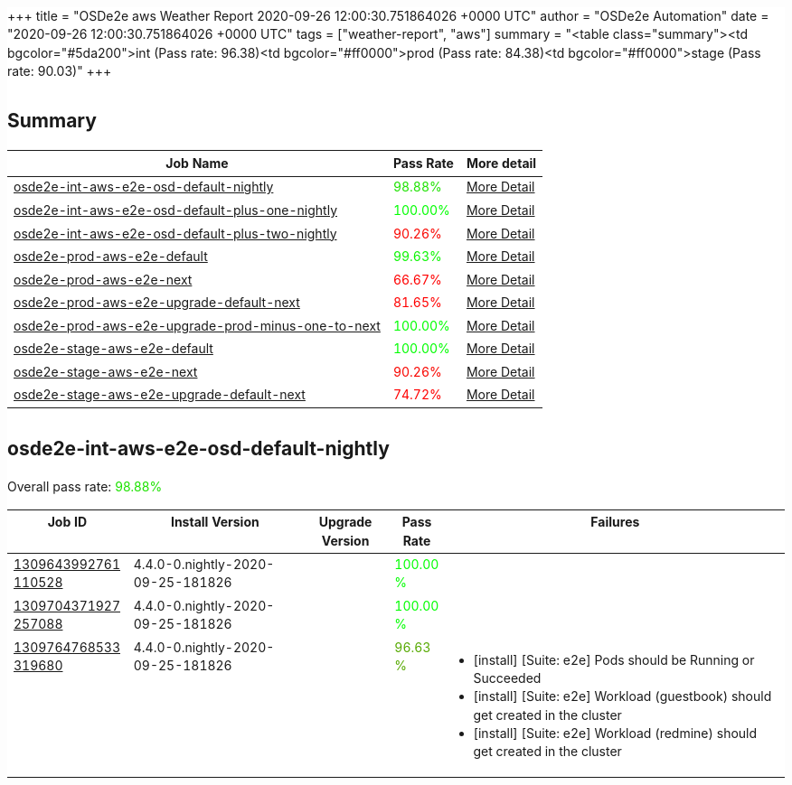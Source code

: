 +++
title = "OSDe2e aws Weather Report 2020-09-26 12:00:30.751864026 +0000 UTC"
author = "OSDe2e Automation"
date = "2020-09-26 12:00:30.751864026 +0000 UTC"
tags = ["weather-report", "aws"]
summary = "<table class=\"summary\"><tr><td bgcolor=\"#5da200\"></td><td>int (Pass rate: 96.38)</td></tr><tr><td bgcolor=\"#ff0000\"></td><td>prod (Pass rate: 84.38)</td></tr><tr><td bgcolor=\"#ff0000\"></td><td>stage (Pass rate: 90.03)</td></tr></table>"
+++
## Summary

| Job Name | Pass Rate | More detail |
|----------|-----------|-------------|
|[osde2e-int-aws-e2e-osd-default-nightly](https://prow.svc.ci.openshift.org/?job=osde2e-int-aws-e2e-osd-default-nightly)| <span style="color:#1de200;">98.88%</span>|[More Detail](#osde2e-int-aws-e2e-osd-default-nightly)|
|[osde2e-int-aws-e2e-osd-default-plus-one-nightly](https://prow.svc.ci.openshift.org/?job=osde2e-int-aws-e2e-osd-default-plus-one-nightly)| <span style="color:#01fe00;">100.00%</span>|[More Detail](#osde2e-int-aws-e2e-osd-default-plus-one-nightly)|
|[osde2e-int-aws-e2e-osd-default-plus-two-nightly](https://prow.svc.ci.openshift.org/?job=osde2e-int-aws-e2e-osd-default-plus-two-nightly)| <span style="color:#f90600;">90.26%</span>|[More Detail](#osde2e-int-aws-e2e-osd-default-plus-two-nightly)|
|[osde2e-prod-aws-e2e-default](https://prow.svc.ci.openshift.org/?job=osde2e-prod-aws-e2e-default)| <span style="color:#0af500;">99.63%</span>|[More Detail](#osde2e-prod-aws-e2e-default)|
|[osde2e-prod-aws-e2e-next](https://prow.svc.ci.openshift.org/?job=osde2e-prod-aws-e2e-next)| <span style="color:#ff0000;">66.67%</span>|[More Detail](#osde2e-prod-aws-e2e-next)|
|[osde2e-prod-aws-e2e-upgrade-default-next](https://prow.svc.ci.openshift.org/?job=osde2e-prod-aws-e2e-upgrade-default-next)| <span style="color:#ff0000;">81.65%</span>|[More Detail](#osde2e-prod-aws-e2e-upgrade-default-next)|
|[osde2e-prod-aws-e2e-upgrade-prod-minus-one-to-next](https://prow.svc.ci.openshift.org/?job=osde2e-prod-aws-e2e-upgrade-prod-minus-one-to-next)| <span style="color:#01fe00;">100.00%</span>|[More Detail](#osde2e-prod-aws-e2e-upgrade-prod-minus-one-to-next)|
|[osde2e-stage-aws-e2e-default](https://prow.svc.ci.openshift.org/?job=osde2e-stage-aws-e2e-default)| <span style="color:#01fe00;">100.00%</span>|[More Detail](#osde2e-stage-aws-e2e-default)|
|[osde2e-stage-aws-e2e-next](https://prow.svc.ci.openshift.org/?job=osde2e-stage-aws-e2e-next)| <span style="color:#f90600;">90.26%</span>|[More Detail](#osde2e-stage-aws-e2e-next)|
|[osde2e-stage-aws-e2e-upgrade-default-next](https://prow.svc.ci.openshift.org/?job=osde2e-stage-aws-e2e-upgrade-default-next)| <span style="color:#ff0000;">74.72%</span>|[More Detail](#osde2e-stage-aws-e2e-upgrade-default-next)|



## osde2e-int-aws-e2e-osd-default-nightly

Overall pass rate: <span style="color:#1de200;">98.88%</span>

| Job ID | Install Version | Upgrade Version | Pass Rate | Failures |
|--------|-----------------|-----------------|-----------|----------|
[1309643992761110528](https://prow.ci.openshift.org/view/gs/origin-ci-test/logs/osde2e-int-aws-e2e-osd-default-nightly/1309643992761110528) | 4.4.0-0.nightly-2020-09-25-181826 |  | <span style="color:#01fe00;">100.00%</span>|
[1309704371927257088](https://prow.ci.openshift.org/view/gs/origin-ci-test/logs/osde2e-int-aws-e2e-osd-default-nightly/1309704371927257088) | 4.4.0-0.nightly-2020-09-25-181826 |  | <span style="color:#01fe00;">100.00%</span>|
[1309764768533319680](https://prow.ci.openshift.org/view/gs/origin-ci-test/logs/osde2e-int-aws-e2e-osd-default-nightly/1309764768533319680) | 4.4.0-0.nightly-2020-09-25-181826 |  | <span style="color:#56a900;">96.63%</span>|<ul><li>[install] [Suite: e2e] Pods should be Running or Succeeded</li><li>[install] [Suite: e2e] Workload (guestbook) should get created in the cluster</li><li>[install] [Suite: e2e] Workload (redmine) should get created in the cluster</li></ul>


